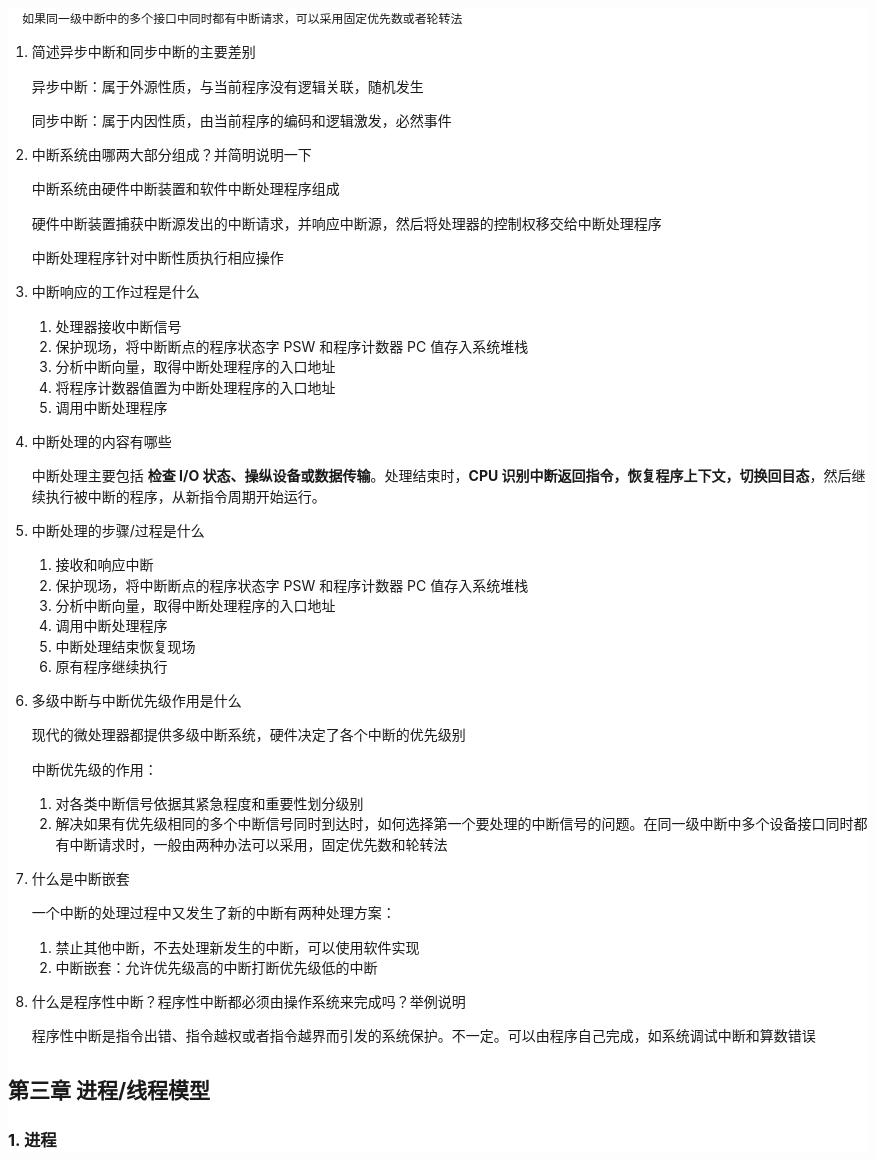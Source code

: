       如果同一级中断中的多个接口中同时都有中断请求，可以采用固定优先数或者轮转法

1. 简述异步中断和同步中断的主要差别

      异步中断：属于外源性质，与当前程序没有逻辑关联，随机发生

      同步中断：属于内因性质，由当前程序的编码和逻辑激发，必然事件

1. 中断系统由哪两大部分组成？并简明说明一下

      中断系统由硬件中断装置和软件中断处理程序组成

      硬件中断装置捕获中断源发出的中断请求，并响应中断源，然后将处理器的控制权移交给中断处理程序

      中断处理程序针对中断性质执行相应操作

1. 中断响应的工作过程是什么

      1. 处理器接收中断信号
      1. 保护现场，将中断断点的程序状态字 PSW 和程序计数器 PC 值存入系统堆栈
      1. 分析中断向量，取得中断处理程序的入口地址
      1. 将程序计数器值置为中断处理程序的入口地址
      1. 调用中断处理程序

1. 中断处理的内容有哪些

      中断处理主要包括 **检查 I/O 状态、操纵设备或数据传输**。处理结束时，**CPU 识别中断返回指令，恢复程序上下文，切换回目态**，然后继续执行被中断的程序，从新指令周期开始运行。

1. 中断处理的步骤/过程是什么

      1. 接收和响应中断
      1. 保护现场，将中断断点的程序状态字 PSW 和程序计数器 PC 值存入系统堆栈
      1. 分析中断向量，取得中断处理程序的入口地址
      1. 调用中断处理程序
      1. 中断处理结束恢复现场
      1. 原有程序继续执行

1. 多级中断与中断优先级作用是什么

      现代的微处理器都提供多级中断系统，硬件决定了各个中断的优先级别

      中断优先级的作用：

      1. 对各类中断信号依据其紧急程度和重要性划分级别
      1. 解决如果有优先级相同的多个中断信号同时到达时，如何选择第一个要处理的中断信号的问题。在同一级中断中多个设备接口同时都有中断请求时，一般由两种办法可以采用，固定优先数和轮转法

1. 什么是中断嵌套

      一个中断的处理过程中又发生了新的中断有两种处理方案：

      1. 禁止其他中断，不去处理新发生的中断，可以使用软件实现
      1. 中断嵌套：允许优先级高的中断打断优先级低的中断

1. 什么是程序性中断？程序性中断都必须由操作系统来完成吗？举例说明

      程序性中断是指令出错、指令越权或者指令越界而引发的系统保护。不一定。可以由程序自己完成，如系统调试中断和算数错误

## 第三章 进程/线程模型

###   1.  进程

